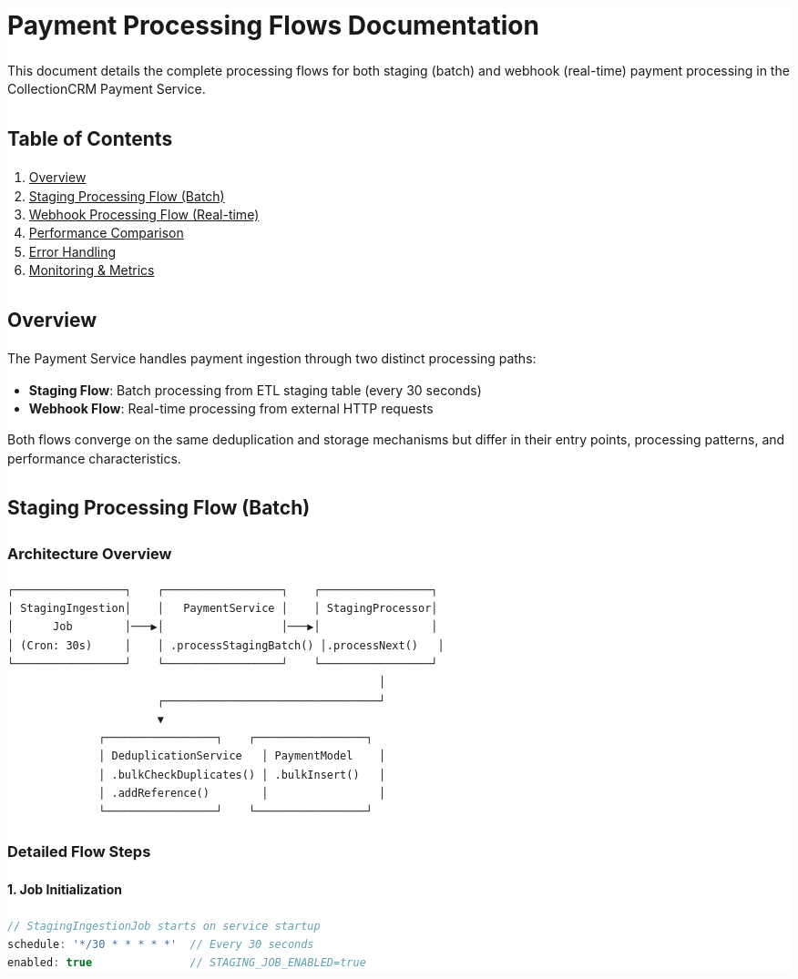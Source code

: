 # Payment Processing Flows Documentation

This document details the complete processing flows for both staging (batch) and webhook (real-time) payment processing in the CollectionCRM Payment Service.

## Table of Contents

1. [Overview](#overview)
2. [Staging Processing Flow (Batch)](#staging-processing-flow-batch)
3. [Webhook Processing Flow (Real-time)](#webhook-processing-flow-real-time)
4. [Performance Comparison](#performance-comparison)
5. [Error Handling](#error-handling)
6. [Monitoring & Metrics](#monitoring--metrics)

## Overview

The Payment Service handles payment ingestion through two distinct processing paths:

- **Staging Flow**: Batch processing from ETL staging table (every 30 seconds)
- **Webhook Flow**: Real-time processing from external HTTP requests

Both flows converge on the same deduplication and storage mechanisms but differ in their entry points, processing patterns, and performance characteristics.

## Staging Processing Flow (Batch)

### Architecture Overview

```
┌─────────────────┐    ┌──────────────────┐    ┌─────────────────┐
│ StagingIngestion│    │   PaymentService │    │ StagingProcessor│
│      Job        │───▶│                  │───▶│                 │
│ (Cron: 30s)     │    │ .processStagingBatch() │.processNext()   │
└─────────────────┘    └──────────────────┘    └─────────────────┘
                                                         │
                       ┌─────────────────────────────────┘
                       ▼
              ┌─────────────────┐    ┌─────────────────┐
              │ DeduplicationService   │ PaymentModel    │
              │ .bulkCheckDuplicates() │ .bulkInsert()   │
              │ .addReference()        │                 │
              └─────────────────┘    └─────────────────┘
```

### Detailed Flow Steps

#### 1. Job Initialization
```typescript
// StagingIngestionJob starts on service startup
schedule: '*/30 * * * * *'  // Every 30 seconds
enabled: true               // STAGING_JOB_ENABLED=true
```
